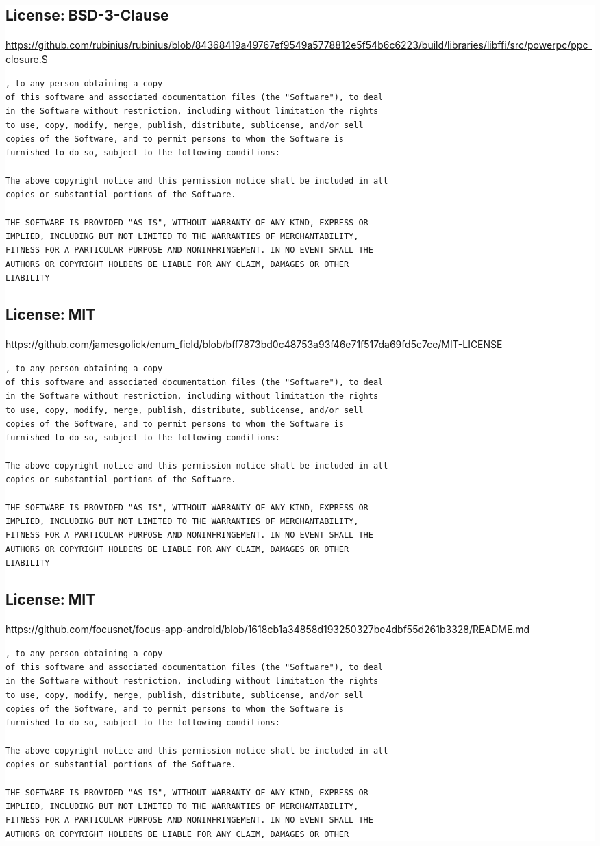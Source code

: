 
## License: BSD-3-Clause
https://github.com/rubinius/rubinius/blob/84368419a49767ef9549a5778812e5f54b6c6223/build/libraries/libffi/src/powerpc/ppc_closure.S

```
, to any person obtaining a copy
of this software and associated documentation files (the "Software"), to deal
in the Software without restriction, including without limitation the rights
to use, copy, modify, merge, publish, distribute, sublicense, and/or sell
copies of the Software, and to permit persons to whom the Software is
furnished to do so, subject to the following conditions:

The above copyright notice and this permission notice shall be included in all
copies or substantial portions of the Software.

THE SOFTWARE IS PROVIDED "AS IS", WITHOUT WARRANTY OF ANY KIND, EXPRESS OR
IMPLIED, INCLUDING BUT NOT LIMITED TO THE WARRANTIES OF MERCHANTABILITY,
FITNESS FOR A PARTICULAR PURPOSE AND NONINFRINGEMENT. IN NO EVENT SHALL THE
AUTHORS OR COPYRIGHT HOLDERS BE LIABLE FOR ANY CLAIM, DAMAGES OR OTHER
LIABILITY
```


## License: MIT
https://github.com/jamesgolick/enum_field/blob/bff7873bd0c48753a93f46e71f517da69fd5c7ce/MIT-LICENSE

```
, to any person obtaining a copy
of this software and associated documentation files (the "Software"), to deal
in the Software without restriction, including without limitation the rights
to use, copy, modify, merge, publish, distribute, sublicense, and/or sell
copies of the Software, and to permit persons to whom the Software is
furnished to do so, subject to the following conditions:

The above copyright notice and this permission notice shall be included in all
copies or substantial portions of the Software.

THE SOFTWARE IS PROVIDED "AS IS", WITHOUT WARRANTY OF ANY KIND, EXPRESS OR
IMPLIED, INCLUDING BUT NOT LIMITED TO THE WARRANTIES OF MERCHANTABILITY,
FITNESS FOR A PARTICULAR PURPOSE AND NONINFRINGEMENT. IN NO EVENT SHALL THE
AUTHORS OR COPYRIGHT HOLDERS BE LIABLE FOR ANY CLAIM, DAMAGES OR OTHER
LIABILITY
```


## License: MIT
https://github.com/focusnet/focus-app-android/blob/1618cb1a34858d193250327be4dbf55d261b3328/README.md

```
, to any person obtaining a copy
of this software and associated documentation files (the "Software"), to deal
in the Software without restriction, including without limitation the rights
to use, copy, modify, merge, publish, distribute, sublicense, and/or sell
copies of the Software, and to permit persons to whom the Software is
furnished to do so, subject to the following conditions:

The above copyright notice and this permission notice shall be included in all
copies or substantial portions of the Software.

THE SOFTWARE IS PROVIDED "AS IS", WITHOUT WARRANTY OF ANY KIND, EXPRESS OR
IMPLIED, INCLUDING BUT NOT LIMITED TO THE WARRANTIES OF MERCHANTABILITY,
FITNESS FOR A PARTICULAR PURPOSE AND NONINFRINGEMENT. IN NO EVENT SHALL THE
AUTHORS OR COPYRIGHT HOLDERS BE LIABLE FOR ANY CLAIM, DAMAGES OR OTHER
```